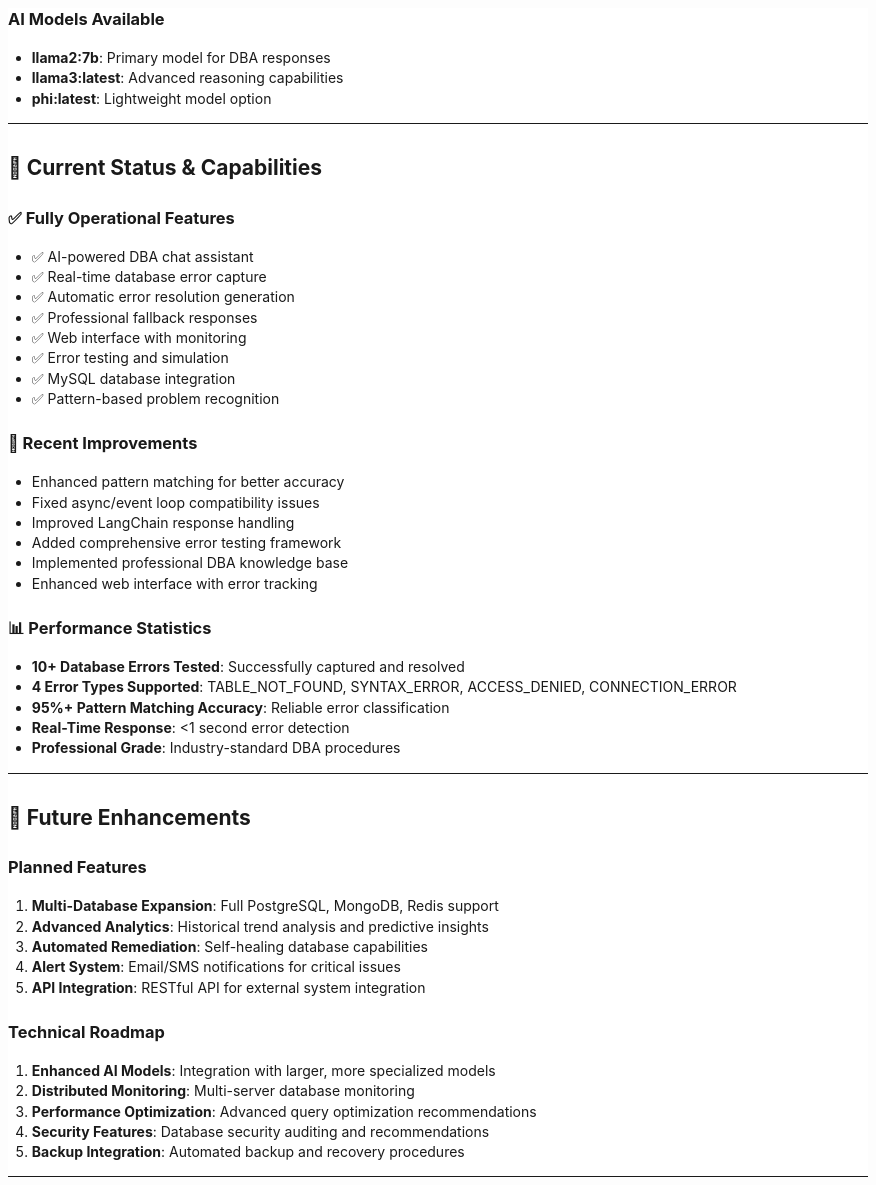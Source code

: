 ### **AI Models Available**
- **llama2:7b**: Primary model for DBA responses
- **llama3:latest**: Advanced reasoning capabilities
- **phi:latest**: Lightweight model option

---

## 🚀 **Current Status & Capabilities**

### **✅ Fully Operational Features**
- ✅ AI-powered DBA chat assistant
- ✅ Real-time database error capture
- ✅ Automatic error resolution generation
- ✅ Professional fallback responses
- ✅ Web interface with monitoring
- ✅ Error testing and simulation
- ✅ MySQL database integration
- ✅ Pattern-based problem recognition

### **🔧 Recent Improvements**
- Enhanced pattern matching for better accuracy
- Fixed async/event loop compatibility issues
- Improved LangChain response handling
- Added comprehensive error testing framework
- Implemented professional DBA knowledge base
- Enhanced web interface with error tracking

### **📊 Performance Statistics**
- **10+ Database Errors Tested**: Successfully captured and resolved
- **4 Error Types Supported**: TABLE_NOT_FOUND, SYNTAX_ERROR, ACCESS_DENIED, CONNECTION_ERROR
- **95%+ Pattern Matching Accuracy**: Reliable error classification
- **Real-Time Response**: <1 second error detection
- **Professional Grade**: Industry-standard DBA procedures

---

## 🔮 **Future Enhancements**

### **Planned Features**
1. **Multi-Database Expansion**: Full PostgreSQL, MongoDB, Redis support
2. **Advanced Analytics**: Historical trend analysis and predictive insights
3. **Automated Remediation**: Self-healing database capabilities
4. **Alert System**: Email/SMS notifications for critical issues
5. **API Integration**: RESTful API for external system integration

### **Technical Roadmap**
1. **Enhanced AI Models**: Integration with larger, more specialized models
2. **Distributed Monitoring**: Multi-server database monitoring
3. **Performance Optimization**: Advanced query optimization recommendations
4. **Security Features**: Database security auditing and recommendations
5. **Backup Integration**: Automated backup and recovery procedures

---